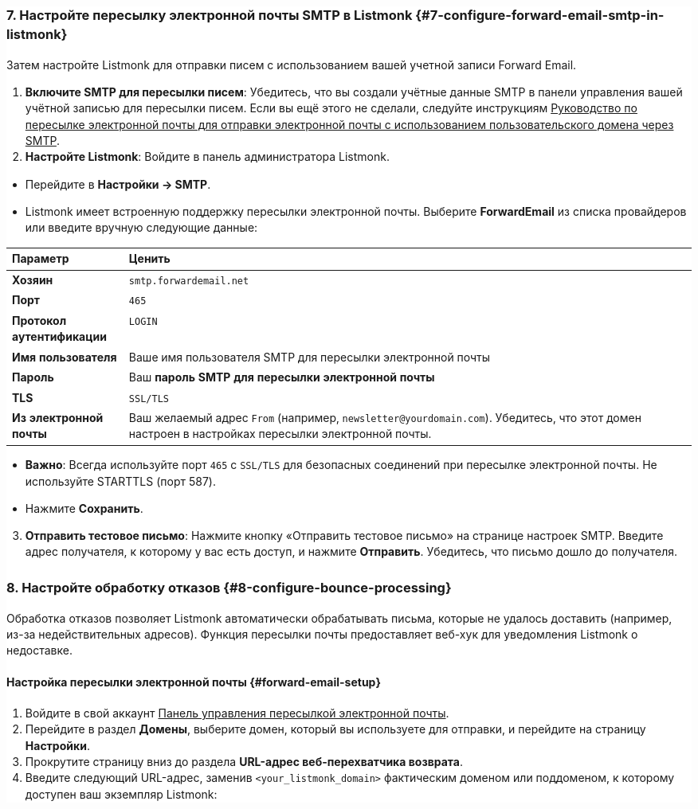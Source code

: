 ### 7. Настройте пересылку электронной почты SMTP в Listmonk {#7-configure-forward-email-smtp-in-listmonk}

Затем настройте Listmonk для отправки писем с использованием вашей учетной записи Forward Email.

1. **Включите SMTP для пересылки писем**: Убедитесь, что вы создали учётные данные SMTP в панели управления вашей учётной записью для пересылки писем. Если вы ещё этого не сделали, следуйте инструкциям [Руководство по пересылке электронной почты для отправки электронной почты с использованием пользовательского домена через SMTP](https://forwardemail.net/en/guides/send-email-with-custom-domain-smtp).
2. **Настройте Listmonk**: Войдите в панель администратора Listmonk.
* Перейдите в **Настройки -> SMTP**.

* Listmonk имеет встроенную поддержку пересылки электронной почты. Выберите **ForwardEmail** из списка провайдеров или введите вручную следующие данные:

| Параметр | Ценить |
| :---------------- | :------------------------------------------------------------------------------------------------------------------ |
| **Хозяин** | `smtp.forwardemail.net` |
| **Порт** | `465` |
| **Протокол аутентификации** | `LOGIN` |
| **Имя пользователя** | Ваше имя пользователя SMTP для пересылки электронной почты |
| **Пароль** | Ваш **пароль SMTP для пересылки электронной почты** |
| **TLS** | `SSL/TLS` |
| **Из электронной почты** | Ваш желаемый адрес `From` (например, `newsletter@yourdomain.com`). Убедитесь, что этот домен настроен в настройках пересылки электронной почты. |

* **Важно**: Всегда используйте порт `465` с `SSL/TLS` для безопасных соединений при пересылке электронной почты. Не используйте STARTTLS (порт 587).

* Нажмите **Сохранить**.

3. **Отправить тестовое письмо**: Нажмите кнопку «Отправить тестовое письмо» на странице настроек SMTP. Введите адрес получателя, к которому у вас есть доступ, и нажмите **Отправить**. Убедитесь, что письмо дошло до получателя.

### 8. Настройте обработку отказов {#8-configure-bounce-processing}

Обработка отказов позволяет Listmonk автоматически обрабатывать письма, которые не удалось доставить (например, из-за недействительных адресов). Функция пересылки почты предоставляет веб-хук для уведомления Listmonk о недоставке.

#### Настройка пересылки электронной почты {#forward-email-setup}

1. Войдите в свой аккаунт [Панель управления пересылкой электронной почты](https://forwardemail.net/).
2. Перейдите в раздел **Домены**, выберите домен, который вы используете для отправки, и перейдите на страницу **Настройки**.
3. Прокрутите страницу вниз до раздела **URL-адрес веб-перехватчика возврата**.
4. Введите следующий URL-адрес, заменив `<your_listmonk_domain>` фактическим доменом или поддоменом, к которому доступен ваш экземпляр Listmonk:
